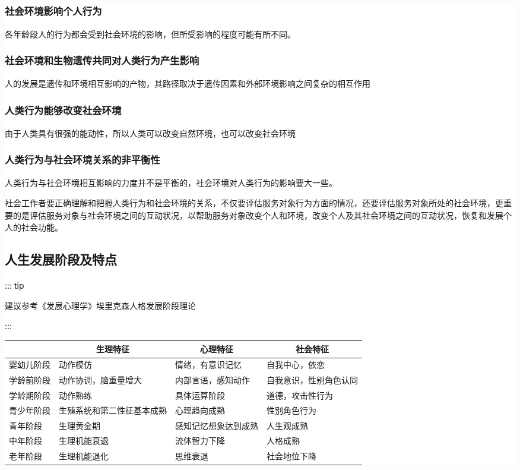 ### 社会环境影响个人行为

各年龄段人的行为都会受到社会环境的影响，但所受影响的程度可能有所不同。

### 社会环境和生物遗传共同对人类行为产生影响

人的发展是遗传和环境相互影响的产物，其路径取决于遗传因素和外部环境影响之间复杂的相互作用

### 人类行为能够改变社会环境

由于人类具有很强的能动性，所以人类可以改变自然环境，也可以改变社会环境

### 人类行为与社会环境关系的非平衡性

人类行为与社会环境相互影响的力度并不是平衡的，社会环境对人类行为的影响要大一些。

社会工作者要正确理解和把握人类行为和社会环境的关系，不仅要评估服务对象行为方面的情况，还要评估服务对象所处的社会环境，更重要的是评估服务对象与社会环境之间的互动状况，以帮助服务对象改变个人和环境，改变个人及其社会环境之间的互动状况，恢复和发展个人的社会功能。

## 人生发展阶段及特点

::: tip

建议参考《发展心理学》埃里克森人格发展阶段理论

:::

|            | 生理特征                   | 心理特征             | 社会特征               |
| ---------- | -------------------------- | -------------------- | ---------------------- |
| 婴幼儿阶段 | 动作模仿                   | 情绪，有意识记忆     | 自我中心，依恋         |
| 学龄前阶段 | 动作协调，脑重量增大       | 内部言语，感知动作   | 自我意识，性别角色认同 |
| 学龄期阶段 | 动作熟练                   | 具体运算阶段         | 道德，攻击性行为       |
| 青少年阶段 | 生殖系统和第二性征基本成熟 | 心理趋向成熟         | 性别角色行为           |
| 青年阶段   | 生理黄金期                 | 感知记忆想象达到成熟 | 人生观成熟             |
| 中年阶段   | 生理机能衰退               | 流体智力下降         | 人格成熟               |
| 老年阶段   | 生理机能退化               | 思维衰退             | 社会地位下降           |

[^1]:对自我所处的文化以及应该做什么的理解；个体的心理健康水平；客观环境所提供的机会

[^2]:核心家庭是一对夫妇及其未婚子女；主干家庭是父母与一对已婚子女组成共同居住；联合家庭是父母与多对已婚子女家庭
